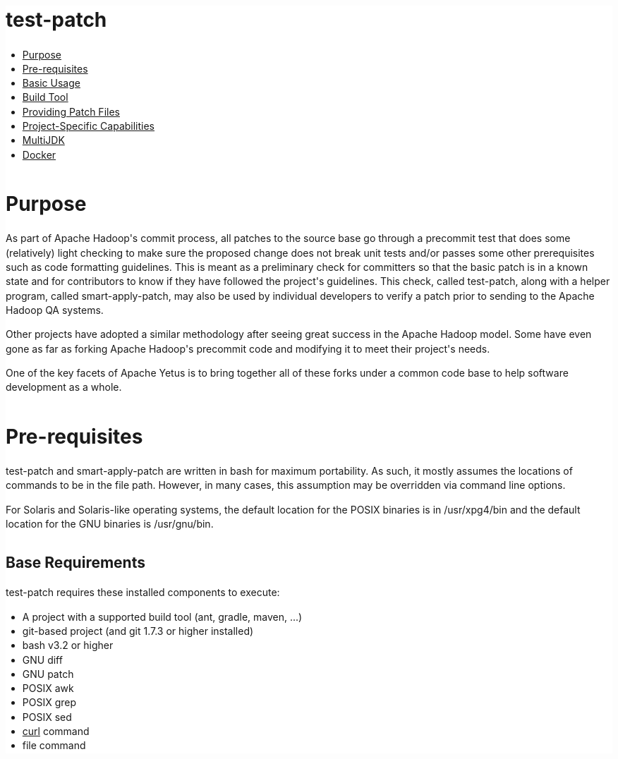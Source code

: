 

test-patch
==========

* [Purpose](#Purpose)
* [Pre-requisites](#Pre-requisites)
* [Basic Usage](#Basic_Usage)
* [Build Tool](#Build_Tool)
* [Providing Patch Files](#Providing_Patch_Files)
* [Project-Specific Capabilities](#Project-Specific_Capabilities)
* [MultiJDK](#MultiJDK)
* [Docker](#Docker)

# Purpose

As part of Apache Hadoop's commit process, all patches to the source base go through a precommit test that does some (relatively) light checking to make sure the proposed change does not break unit tests and/or passes some other prerequisites such as code formatting guidelines.  This is meant as a preliminary check for committers so that the basic patch is in a known state and for contributors to know if they have followed the project's guidelines.  This check, called test-patch, along with a helper program, called smart-apply-patch, may also be used by individual developers to verify a patch prior to sending to the Apache Hadoop QA systems.

Other projects have adopted a similar methodology after seeing great success in the Apache Hadoop model.  Some have even gone as far as forking Apache Hadoop's precommit code and modifying it to meet their project's needs.

One of the key facets of Apache Yetus is to bring together all of these forks under a common code base to help software development
as a whole.


# Pre-requisites

test-patch and smart-apply-patch are written in bash for maximum portability.  As such, it mostly assumes the locations of commands to be in the file path. However, in many cases, this assumption may be overridden via command line options.

For Solaris and Solaris-like operating systems, the default location for the POSIX binaries is in /usr/xpg4/bin and the default location for the GNU binaries is /usr/gnu/bin.

## Base Requirements

test-patch requires these installed components to execute:

* A project with a supported build tool (ant, gradle, maven, ...)
* git-based project (and git 1.7.3 or higher installed)
* bash v3.2 or higher
* GNU diff
* GNU patch
* POSIX awk
* POSIX grep
* POSIX sed
* [curl](http://curl.haxx.se/) command
* file command
